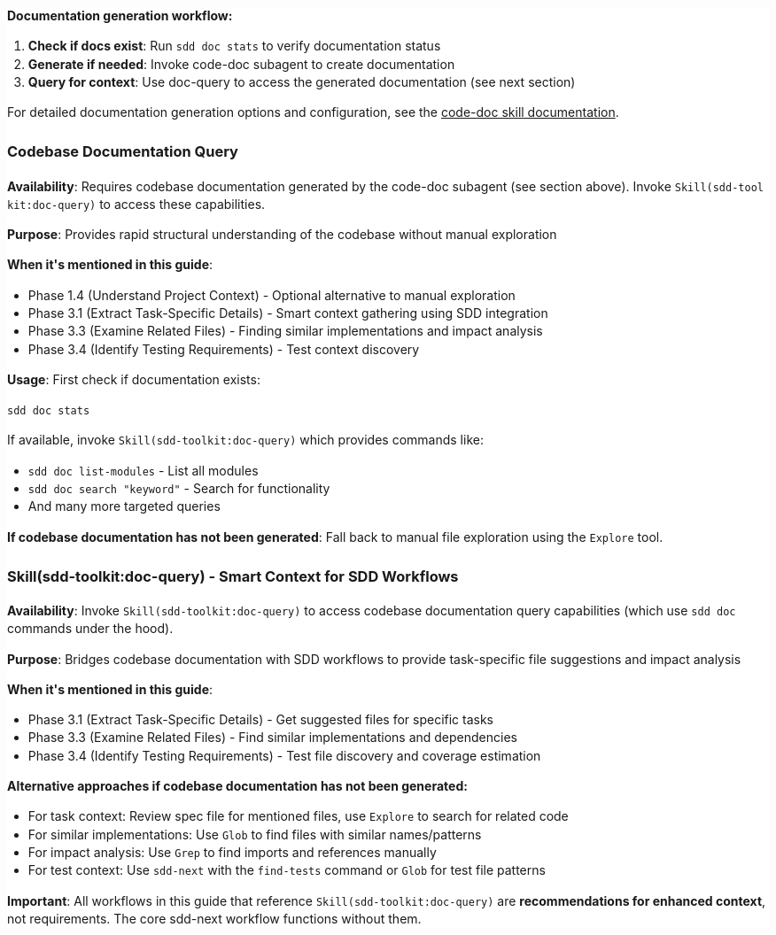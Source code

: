 **Documentation generation workflow:**

1. **Check if docs exist**: Run `sdd doc stats` to verify documentation status
2. **Generate if needed**: Invoke code-doc subagent to create documentation
3. **Query for context**: Use doc-query to access the generated documentation (see next section)

For detailed documentation generation options and configuration, see the [code-doc skill documentation](../code-doc/SKILL.md).

### Codebase Documentation Query

**Availability**: Requires codebase documentation generated by the code-doc subagent (see section above). Invoke `Skill(sdd-toolkit:doc-query)` to access these capabilities.

**Purpose**: Provides rapid structural understanding of the codebase without manual exploration

**When it's mentioned in this guide**:
- Phase 1.4 (Understand Project Context) - Optional alternative to manual exploration
- Phase 3.1 (Extract Task-Specific Details) - Smart context gathering using SDD integration
- Phase 3.3 (Examine Related Files) - Finding similar implementations and impact analysis
- Phase 3.4 (Identify Testing Requirements) - Test context discovery

**Usage**:
First check if documentation exists:
```bash
sdd doc stats
```

If available, invoke `Skill(sdd-toolkit:doc-query)` which provides commands like:
- `sdd doc list-modules` - List all modules
- `sdd doc search "keyword"` - Search for functionality
- And many more targeted queries

**If codebase documentation has not been generated**: Fall back to manual file exploration using the `Explore` tool.

### Skill(sdd-toolkit:doc-query) - Smart Context for SDD Workflows

**Availability**: Invoke `Skill(sdd-toolkit:doc-query)` to access codebase documentation query capabilities (which use `sdd doc` commands under the hood).

**Purpose**: Bridges codebase documentation with SDD workflows to provide task-specific file suggestions and impact analysis

**When it's mentioned in this guide**:
- Phase 3.1 (Extract Task-Specific Details) - Get suggested files for specific tasks
- Phase 3.3 (Examine Related Files) - Find similar implementations and dependencies
- Phase 3.4 (Identify Testing Requirements) - Test file discovery and coverage estimation

**Alternative approaches if codebase documentation has not been generated:**
- For task context: Review spec file for mentioned files, use `Explore` to search for related code
- For similar implementations: Use `Glob` to find files with similar names/patterns
- For impact analysis: Use `Grep` to find imports and references manually
- For test context: Use `sdd-next` with the `find-tests` command or `Glob` for test file patterns

**Important**: All workflows in this guide that reference `Skill(sdd-toolkit:doc-query)` are **recommendations for enhanced context**, not requirements. The core sdd-next workflow functions without them.
